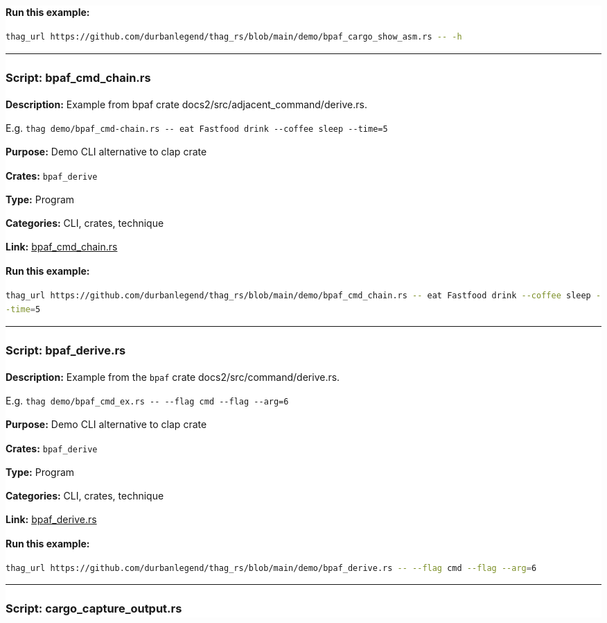 **Run this example:**

```bash
thag_url https://github.com/durbanlegend/thag_rs/blob/main/demo/bpaf_cargo_show_asm.rs -- -h
```

---

### Script: bpaf_cmd_chain.rs

**Description:**  Example from bpaf crate docs2/src/adjacent_command/derive.rs.

 E.g. `thag demo/bpaf_cmd-chain.rs -- eat Fastfood drink --coffee sleep --time=5`

**Purpose:** Demo CLI alternative to clap crate

**Crates:** `bpaf_derive`

**Type:** Program

**Categories:** CLI, crates, technique

**Link:** [bpaf_cmd_chain.rs](https://github.com/durbanlegend/thag_rs/blob/main/demo/bpaf_cmd_chain.rs)

**Run this example:**

```bash
thag_url https://github.com/durbanlegend/thag_rs/blob/main/demo/bpaf_cmd_chain.rs -- eat Fastfood drink --coffee sleep --time=5
```

---

### Script: bpaf_derive.rs

**Description:**  Example from the `bpaf` crate docs2/src/command/derive.rs.

 E.g. `thag demo/bpaf_cmd_ex.rs -- --flag cmd --flag --arg=6`

**Purpose:** Demo CLI alternative to clap crate

**Crates:** `bpaf_derive`

**Type:** Program

**Categories:** CLI, crates, technique

**Link:** [bpaf_derive.rs](https://github.com/durbanlegend/thag_rs/blob/main/demo/bpaf_derive.rs)

**Run this example:**

```bash
thag_url https://github.com/durbanlegend/thag_rs/blob/main/demo/bpaf_derive.rs -- --flag cmd --flag --arg=6
```

---

### Script: cargo_capture_output.rs
